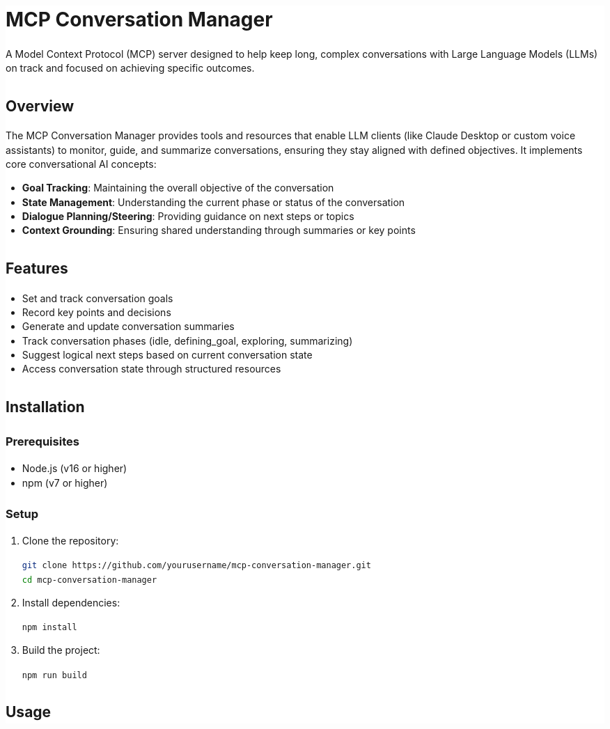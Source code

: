 # MCP Conversation Manager

A Model Context Protocol (MCP) server designed to help keep long, complex conversations with Large Language Models (LLMs) on track and focused on achieving specific outcomes.

## Overview

The MCP Conversation Manager provides tools and resources that enable LLM clients (like Claude Desktop or custom voice assistants) to monitor, guide, and summarize conversations, ensuring they stay aligned with defined objectives. It implements core conversational AI concepts:

- **Goal Tracking**: Maintaining the overall objective of the conversation
- **State Management**: Understanding the current phase or status of the conversation
- **Dialogue Planning/Steering**: Providing guidance on next steps or topics
- **Context Grounding**: Ensuring shared understanding through summaries or key points

## Features

- Set and track conversation goals
- Record key points and decisions
- Generate and update conversation summaries
- Track conversation phases (idle, defining_goal, exploring, summarizing)
- Suggest logical next steps based on current conversation state
- Access conversation state through structured resources

## Installation

### Prerequisites

- Node.js (v16 or higher)
- npm (v7 or higher)

### Setup

1. Clone the repository:
   ```bash
   git clone https://github.com/yourusername/mcp-conversation-manager.git
   cd mcp-conversation-manager
   ```

2. Install dependencies:
   ```bash
   npm install
   ```

3. Build the project:
   ```bash
   npm run build
   ```

## Usage
